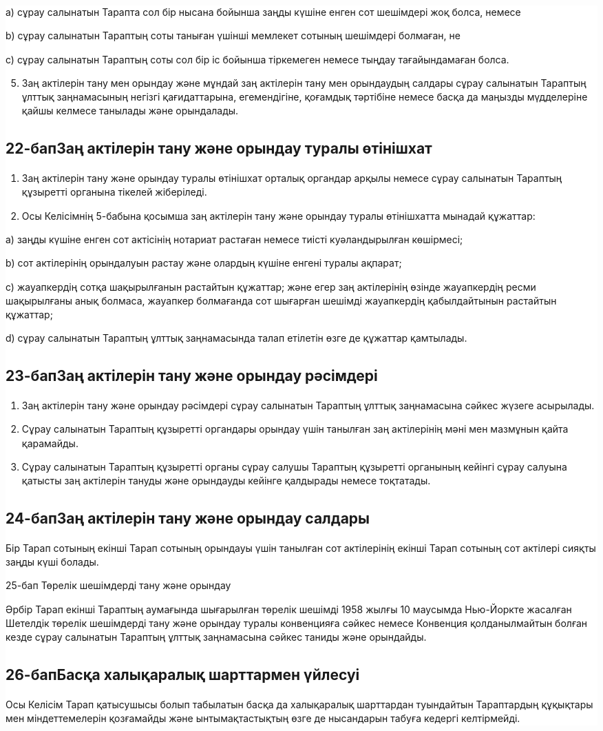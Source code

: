 a) сұрау салынатын Тарапта сол бір нысана бойынша заңды күшіне енген сот шешімдері жоқ болса, немесе

b) сұрау салынатын Тараптың соты таныған үшінші мемлекет сотының шешімдері болмаған, не

c) сұрау салынатын Тараптың соты сол бір іс бойынша тіркемеген немесе тыңдау тағайындамаған болса.

5. Заң актілерін тану мен орындау және мұндай заң актілерін тану мен орындаудың салдары сұрау салынатын Тараптың ұлттық заңнамасының негізгі қағидаттарына, егемендігіне, қоғамдық тәртібіне немесе басқа да маңызды мүдделеріне қайшы келмесе танылады және орындалады.

## 22-бапЗаң актілерін тану және орындау туралы өтінішхат

1. Заң актілерін тану және орындау туралы өтінішхат орталық органдар арқылы немесе сұрау салынатын Тараптың құзыретті органына тікелей жіберіледі.

2. Осы Келісімнің 5-бабына қосымша заң актілерін тану және орындау туралы өтінішхатта мынадай құжаттар:

a) заңды күшіне енген сот актісінің нотариат растаған немесе тиісті куәландырылған көшірмесі;

b) сот актілерінің орындалуын растау және олардың күшіне енгені туралы ақпарат;

c) жауапкердің сотқа шақырылғанын растайтын құжаттар; және егер заң актілерінің өзінде жауапкердің ресми шақырылғаны анық болмаса, жауапкер болмағанда сот шығарған шешімді жауапкердің қабылдайтынын растайтын құжаттар;

d) сұрау салынатын Тараптың ұлттық заңнамасында талап етілетін өзге де құжаттар қамтылады.

## 23-бапЗаң актілерін тану және орындау рәсімдері

1. Заң актілерін тану және орындау рәсімдері сұрау салынатын Тараптың ұлттық заңнамасына сәйкес жүзеге асырылады.

2. Сұрау салынатын Тараптың құзыретті органдары орындау үшін танылған заң актілерінің мәні мен мазмұнын қайта қарамайды.

3. Сұрау салынатын Тараптың құзыретті органы сұрау салушы Тараптың құзыретті органының кейінгі сұрау салуына қатысты заң актілерін тануды және орындауды кейінге қалдырады немесе тоқтатады.

## 24-бапЗаң актілерін тану және орындау салдары

Бір Тарап сотының екінші Тарап сотының орындауы үшін танылған сот актілерінің екінші Тарап сотының сот актілері сияқты заңды күші болады.

25-бап Төрелік шешімдерді тану және орындау

Әрбір Тарап екінші Тараптың аумағында шығарылған төрелік шешімді 1958 жылғы 10 маусымда Нью-Йоркте жасалған Шетелдік төрелік шешімдерді тану және орындау туралы конвенцияға сәйкес немесе Конвенция қолданылмайтын болған кезде сұрау салынатын Тараптың ұлттық заңнамасына сәйкес таниды және орындайды.

## 26-бапБасқа халықаралық шарттармен үйлесуі

Осы Келісім Тарап қатысушысы болып табылатын басқа да халықаралық шарттардан туындайтын Тараптардың құқықтары мен міндеттемелерін қозғамайды және ынтымақтастықтың өзге де нысандарын табуға кедергі келтірмейді.
